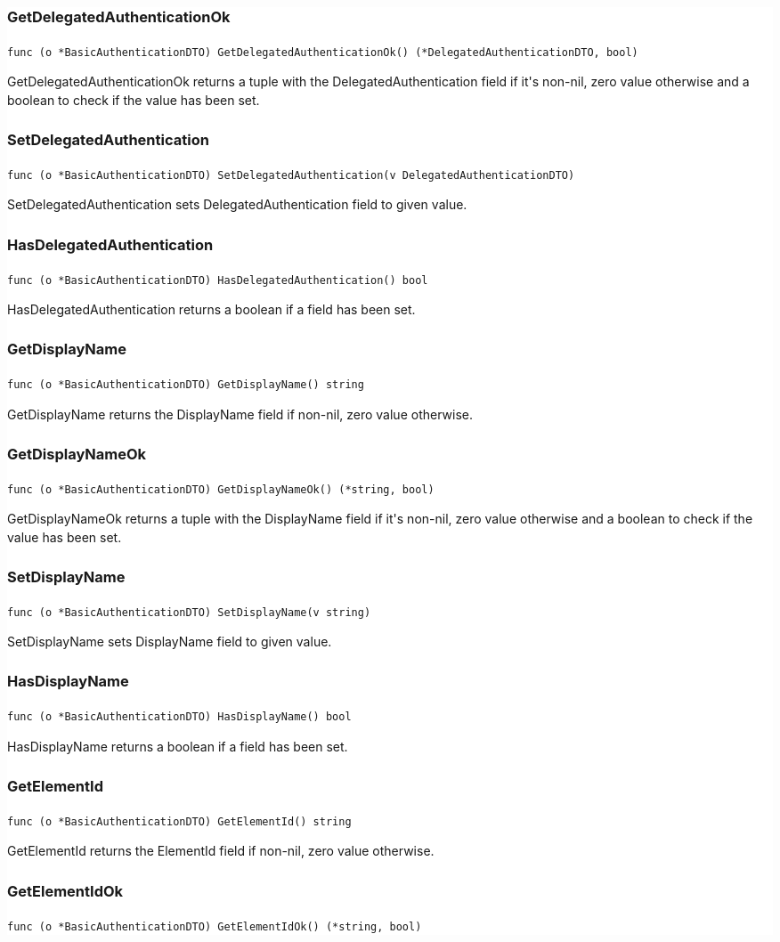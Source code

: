 ### GetDelegatedAuthenticationOk

`func (o *BasicAuthenticationDTO) GetDelegatedAuthenticationOk() (*DelegatedAuthenticationDTO, bool)`

GetDelegatedAuthenticationOk returns a tuple with the DelegatedAuthentication field if it's non-nil, zero value otherwise
and a boolean to check if the value has been set.

### SetDelegatedAuthentication

`func (o *BasicAuthenticationDTO) SetDelegatedAuthentication(v DelegatedAuthenticationDTO)`

SetDelegatedAuthentication sets DelegatedAuthentication field to given value.

### HasDelegatedAuthentication

`func (o *BasicAuthenticationDTO) HasDelegatedAuthentication() bool`

HasDelegatedAuthentication returns a boolean if a field has been set.

### GetDisplayName

`func (o *BasicAuthenticationDTO) GetDisplayName() string`

GetDisplayName returns the DisplayName field if non-nil, zero value otherwise.

### GetDisplayNameOk

`func (o *BasicAuthenticationDTO) GetDisplayNameOk() (*string, bool)`

GetDisplayNameOk returns a tuple with the DisplayName field if it's non-nil, zero value otherwise
and a boolean to check if the value has been set.

### SetDisplayName

`func (o *BasicAuthenticationDTO) SetDisplayName(v string)`

SetDisplayName sets DisplayName field to given value.

### HasDisplayName

`func (o *BasicAuthenticationDTO) HasDisplayName() bool`

HasDisplayName returns a boolean if a field has been set.

### GetElementId

`func (o *BasicAuthenticationDTO) GetElementId() string`

GetElementId returns the ElementId field if non-nil, zero value otherwise.

### GetElementIdOk

`func (o *BasicAuthenticationDTO) GetElementIdOk() (*string, bool)`

